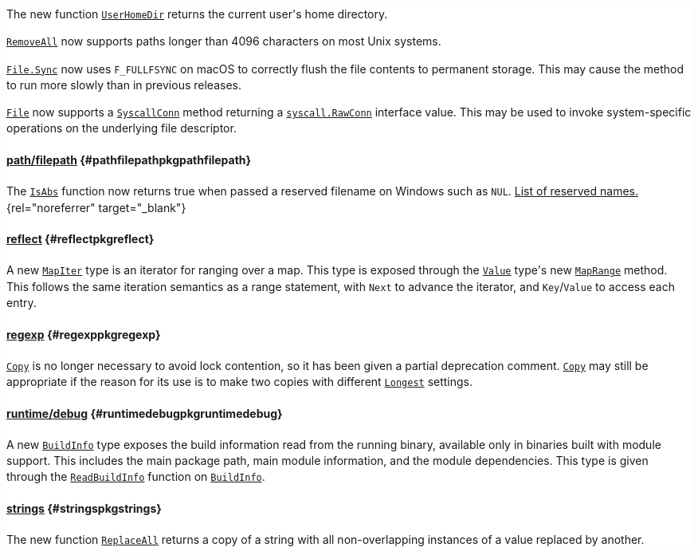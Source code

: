 The new function [`UserHomeDir`](/pkg/os/#UserHomeDir) returns the
current user's home directory.

[`RemoveAll`](/pkg/os/#RemoveAll) now supports paths longer than 4096
characters on most Unix systems.

[`File.Sync`](/pkg/os/#File.Sync) now uses `F_FULLFSYNC` on macOS to
correctly flush the file contents to permanent storage. This may cause
the method to run more slowly than in previous releases.

[`File`](/pkg/os/#File) now supports a
[`SyscallConn`](/pkg/os/#File.SyscallConn) method returning a
[`syscall.RawConn`](/pkg/syscall/#RawConn) interface value. This may be
used to invoke system-specific operations on the underlying file
descriptor.

#### [path/filepath](/pkg/path/filepath/) {#pathfilepathpkgpathfilepath}

The [`IsAbs`](/pkg/path/filepath/#IsAbs) function now returns true when
passed a reserved filename on Windows such as `NUL`. [List of reserved
names.](https://docs.microsoft.com/en-us/windows/desktop/fileio/naming-a-file#naming-conventions){rel="noreferrer"
target="_blank"}

#### [reflect](/pkg/reflect/) {#reflectpkgreflect}

A new [`MapIter`](/pkg/reflect#MapIter) type is an iterator for ranging
over a map. This type is exposed through the
[`Value`](/pkg/reflect#Value) type's new
[`MapRange`](/pkg/reflect#Value.MapRange) method. This follows the same
iteration semantics as a range statement, with `Next` to advance the
iterator, and `Key`/`Value` to access each entry.

#### [regexp](/pkg/regexp/) {#regexppkgregexp}

[`Copy`](/pkg/regexp/#Regexp.Copy) is no longer necessary to avoid lock
contention, so it has been given a partial deprecation comment.
[`Copy`](/pkg/regexp/#Regexp.Copy) may still be appropriate if the
reason for its use is to make two copies with different
[`Longest`](/pkg/regexp/#Regexp.Longest) settings.

#### [runtime/debug](/pkg/runtime/debug/) {#runtimedebugpkgruntimedebug}

A new [`BuildInfo`](/pkg/runtime/debug/#BuildInfo) type exposes the
build information read from the running binary, available only in
binaries built with module support. This includes the main package path,
main module information, and the module dependencies. This type is given
through the [`ReadBuildInfo`](/pkg/runtime/debug/#ReadBuildInfo)
function on [`BuildInfo`](/pkg/runtime/debug/#BuildInfo).

#### [strings](/pkg/strings/) {#stringspkgstrings}

The new function [`ReplaceAll`](/pkg/strings/#ReplaceAll) returns a copy
of a string with all non-overlapping instances of a value replaced by
another.
